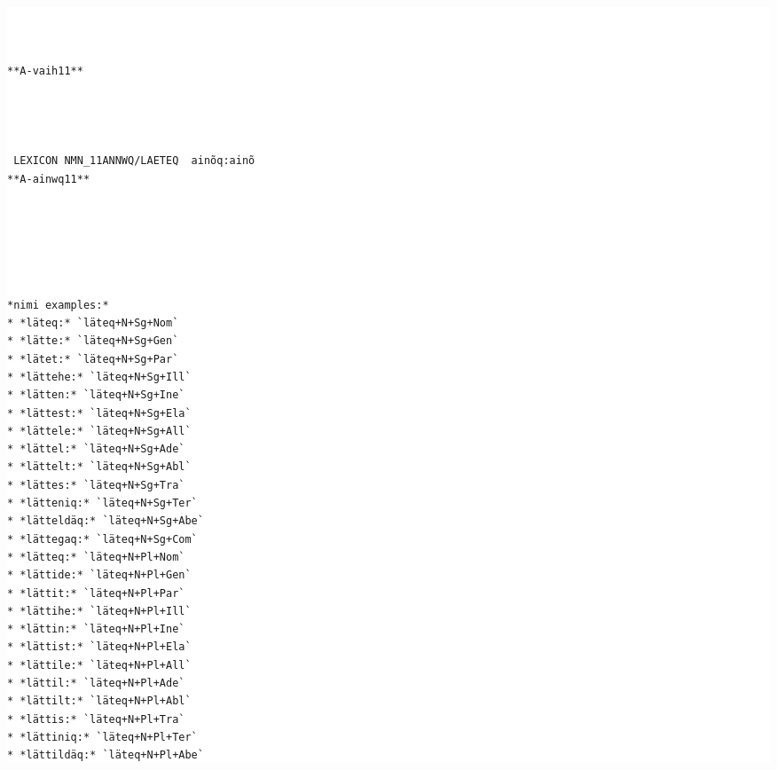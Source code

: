 ```



**A-vaih11**




 LEXICON NMN_11ANNWQ/LAETEQ  ainõq:ainõ
**A-ainwq11**






*nimi examples:*
* *läteq:* `läteq+N+Sg+Nom`
* *lätte:* `läteq+N+Sg+Gen`
* *lätet:* `läteq+N+Sg+Par`
* *lättehe:* `läteq+N+Sg+Ill`
* *lätten:* `läteq+N+Sg+Ine`
* *lättest:* `läteq+N+Sg+Ela`
* *lättele:* `läteq+N+Sg+All`
* *lättel:* `läteq+N+Sg+Ade`
* *lättelt:* `läteq+N+Sg+Abl`
* *lättes:* `läteq+N+Sg+Tra`
* *lätteniq:* `läteq+N+Sg+Ter`
* *lätteldäq:* `läteq+N+Sg+Abe`
* *lättegaq:* `läteq+N+Sg+Com`
* *lätteq:* `läteq+N+Pl+Nom`
* *lättide:* `läteq+N+Pl+Gen`
* *lättit:* `läteq+N+Pl+Par`
* *lättihe:* `läteq+N+Pl+Ill`
* *lättin:* `läteq+N+Pl+Ine`
* *lättist:* `läteq+N+Pl+Ela`
* *lättile:* `läteq+N+Pl+All`
* *lättil:* `läteq+N+Pl+Ade`
* *lättilt:* `läteq+N+Pl+Abl`
* *lättis:* `läteq+N+Pl+Tra`
* *lättiniq:* `läteq+N+Pl+Ter`
* *lättildäq:* `läteq+N+Pl+Abe`
